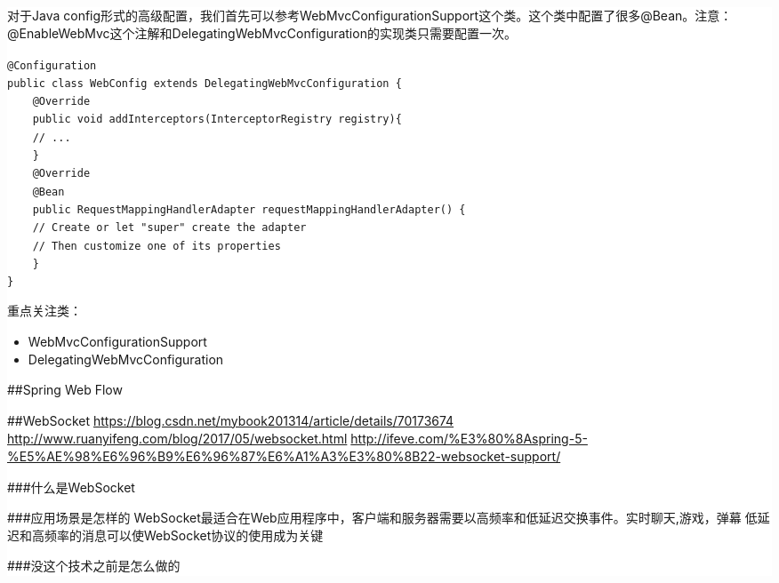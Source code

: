 对于Java config形式的高级配置，我们首先可以参考WebMvcConfigurationSupport这个类。这个类中配置了很多@Bean。注意：@EnableWebMvc这个注解和DelegatingWebMvcConfiguration的实现类只需要配置一次。

    @Configuration
    public class WebConfig extends DelegatingWebMvcConfiguration {
	    @Override
	    public void addInterceptors(InterceptorRegistry registry){
	    // ...
	    }
	    @Override
	    @Bean
	    public RequestMappingHandlerAdapter requestMappingHandlerAdapter() {
	    // Create or let "super" create the adapter
	    // Then customize one of its properties
	    }
    }

重点关注类：

- WebMvcConfigurationSupport
- DelegatingWebMvcConfiguration

##Spring Web Flow


##WebSocket
https://blog.csdn.net/mybook201314/article/details/70173674
http://www.ruanyifeng.com/blog/2017/05/websocket.html
http://ifeve.com/%E3%80%8Aspring-5-%E5%AE%98%E6%96%B9%E6%96%87%E6%A1%A3%E3%80%8B22-websocket-support/

###什么是WebSocket

###应用场景是怎样的
WebSocket最适合在Web应用程序中，客户端和服务器需要以高频率和低延迟交换事件。实时聊天,游戏，弹幕
低延迟和高频率的消息可以使WebSocket协议的使用成为关键

###没这个技术之前是怎么做的










